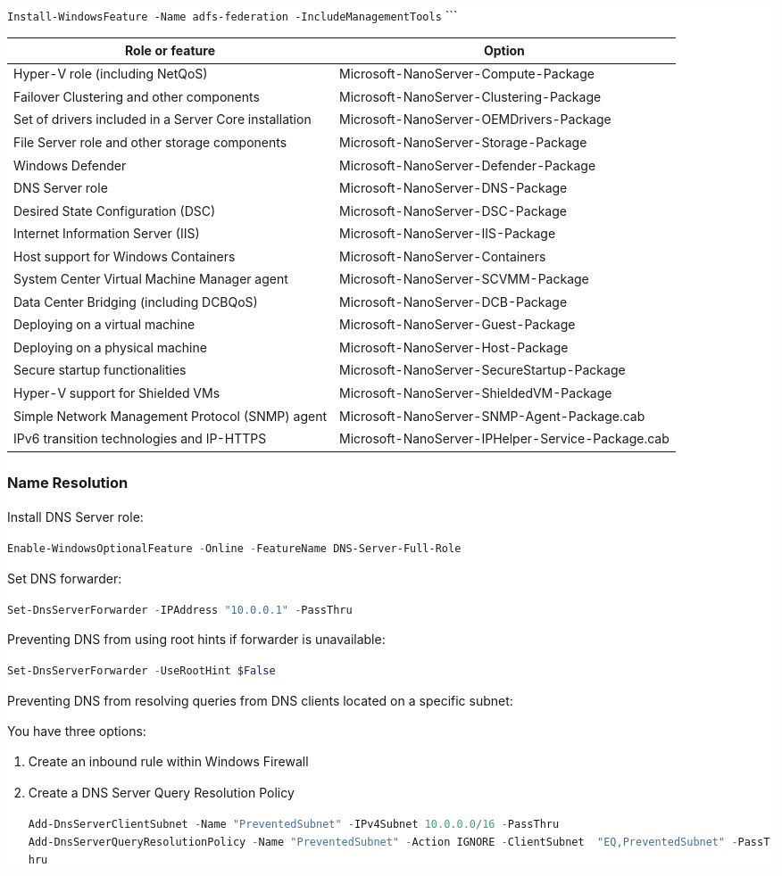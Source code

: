 ```Install-WindowsFeature -Name adfs-federation -IncludeManagementTools```
    ```

Role or feature                                         |   Option
--------------------------------------------------------|------------------------------------------------------------
Hyper-V role (including NetQoS)	                        |   Microsoft-NanoServer-Compute-Package
Failover Clustering and other components                |   Microsoft-NanoServer-Clustering-Package
Set of drivers included in a Server Core installation   |   Microsoft-NanoServer-OEMDrivers-Package
File Server role and other storage components           |   Microsoft-NanoServer-Storage-Package
Windows Defender                                        |   Microsoft-NanoServer-Defender-Package
DNS Server role                                         |   Microsoft-NanoServer-DNS-Package
Desired State Configuration (DSC)                       |   Microsoft-NanoServer-DSC-Package
Internet Information Server (IIS)                       |   Microsoft-NanoServer-IIS-Package
Host support for Windows Containers                     |   Microsoft-NanoServer-Containers
System Center Virtual Machine Manager agent             |   Microsoft-NanoServer-SCVMM-Package
Data Center Bridging (including DCBQoS)                 |   Microsoft-NanoServer-DCB-Package
Deploying on a virtual machine                          |   Microsoft-NanoServer-Guest-Package
Deploying on a physical machine                         |   Microsoft-NanoServer-Host-Package
Secure startup functionalities                          |   Microsoft-NanoServer-SecureStartup-Package
Hyper-V support for Shielded VMs                        |   Microsoft-NanoServer-ShieldedVM-Package
Simple Network Management Protocol (SNMP) agent         |   Microsoft-NanoServer-SNMP-Agent-Package.cab
IPv6 transition technologies and IP-HTTPS               |   Microsoft-NanoServer-IPHelper-Service-Package.cab

### Name Resolution

Install DNS Server role:

```powershell
Enable-WindowsOptionalFeature -Online -FeatureName DNS-Server-Full-Role
```

Set DNS forwarder:

```powershell
Set-DnsServerForwarder -IPAddress "10.0.0.1" -PassThru
```

Preventing DNS from using root hints if forwarder is unavailable:

```powershell
Set-DnsServerForwarder -UseRootHint $False
```

Preventing DNS from resolving queries from DNS clients located on a specific subnet:

You have three options:

1. Create an inbound rule within Windows Firewall
2. Create a DNS Server Query Resolution Policy

    ```powershell
    Add-DnsServerClientSubnet -Name "PreventedSubnet" -IPv4Subnet 10.0.0.0/16 -PassThru
    Add-DnsServerQueryResolutionPolicy -Name "PreventedSubnet" -Action IGNORE -ClientSubnet  "EQ,PreventedSubnet" -PassThru
    ```
